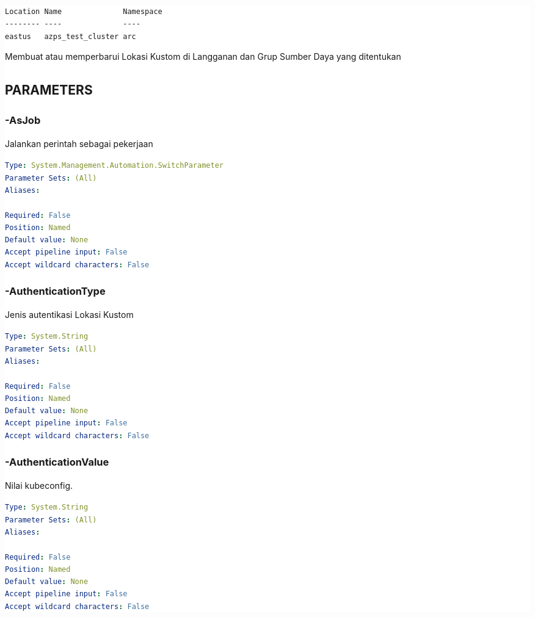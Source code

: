 ```output
Location Name              Namespace
-------- ----              ----
eastus   azps_test_cluster arc
```

Membuat atau memperbarui Lokasi Kustom di Langganan dan Grup Sumber Daya yang ditentukan

## PARAMETERS

### -AsJob
Jalankan perintah sebagai pekerjaan

```yaml
Type: System.Management.Automation.SwitchParameter
Parameter Sets: (All)
Aliases:

Required: False
Position: Named
Default value: None
Accept pipeline input: False
Accept wildcard characters: False
```

### -AuthenticationType
Jenis autentikasi Lokasi Kustom

```yaml
Type: System.String
Parameter Sets: (All)
Aliases:

Required: False
Position: Named
Default value: None
Accept pipeline input: False
Accept wildcard characters: False
```

### -AuthenticationValue
Nilai kubeconfig.

```yaml
Type: System.String
Parameter Sets: (All)
Aliases:

Required: False
Position: Named
Default value: None
Accept pipeline input: False
Accept wildcard characters: False
```
